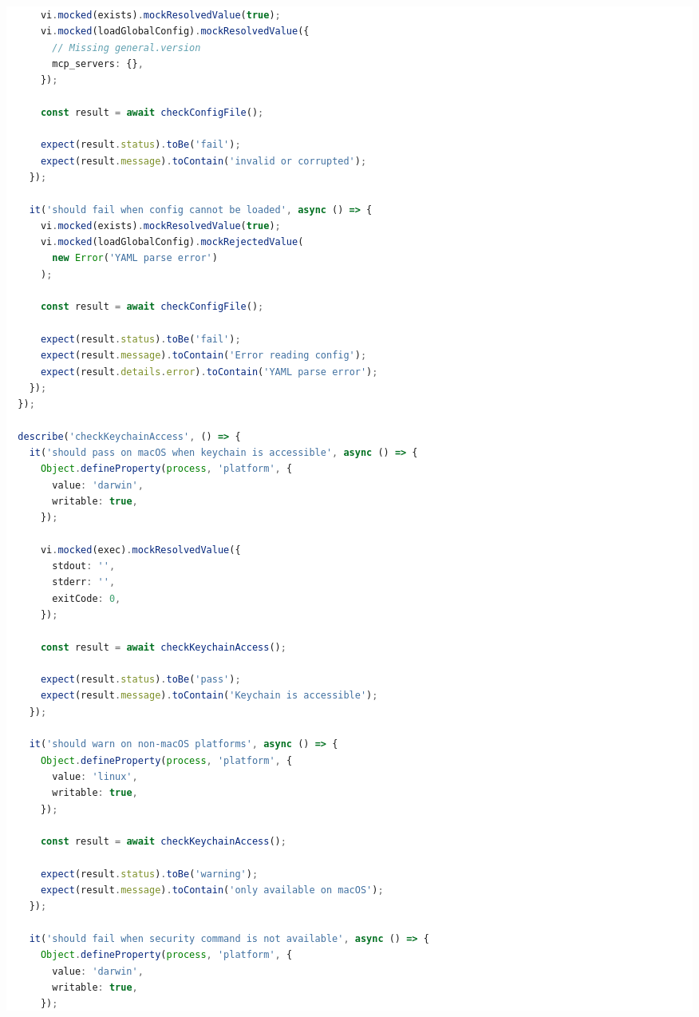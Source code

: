 ```typescript
      vi.mocked(exists).mockResolvedValue(true);
      vi.mocked(loadGlobalConfig).mockResolvedValue({
        // Missing general.version
        mcp_servers: {},
      });

      const result = await checkConfigFile();

      expect(result.status).toBe('fail');
      expect(result.message).toContain('invalid or corrupted');
    });

    it('should fail when config cannot be loaded', async () => {
      vi.mocked(exists).mockResolvedValue(true);
      vi.mocked(loadGlobalConfig).mockRejectedValue(
        new Error('YAML parse error')
      );

      const result = await checkConfigFile();

      expect(result.status).toBe('fail');
      expect(result.message).toContain('Error reading config');
      expect(result.details.error).toContain('YAML parse error');
    });
  });

  describe('checkKeychainAccess', () => {
    it('should pass on macOS when keychain is accessible', async () => {
      Object.defineProperty(process, 'platform', {
        value: 'darwin',
        writable: true,
      });

      vi.mocked(exec).mockResolvedValue({
        stdout: '',
        stderr: '',
        exitCode: 0,
      });

      const result = await checkKeychainAccess();

      expect(result.status).toBe('pass');
      expect(result.message).toContain('Keychain is accessible');
    });

    it('should warn on non-macOS platforms', async () => {
      Object.defineProperty(process, 'platform', {
        value: 'linux',
        writable: true,
      });

      const result = await checkKeychainAccess();

      expect(result.status).toBe('warning');
      expect(result.message).toContain('only available on macOS');
    });

    it('should fail when security command is not available', async () => {
      Object.defineProperty(process, 'platform', {
        value: 'darwin',
        writable: true,
      });

```